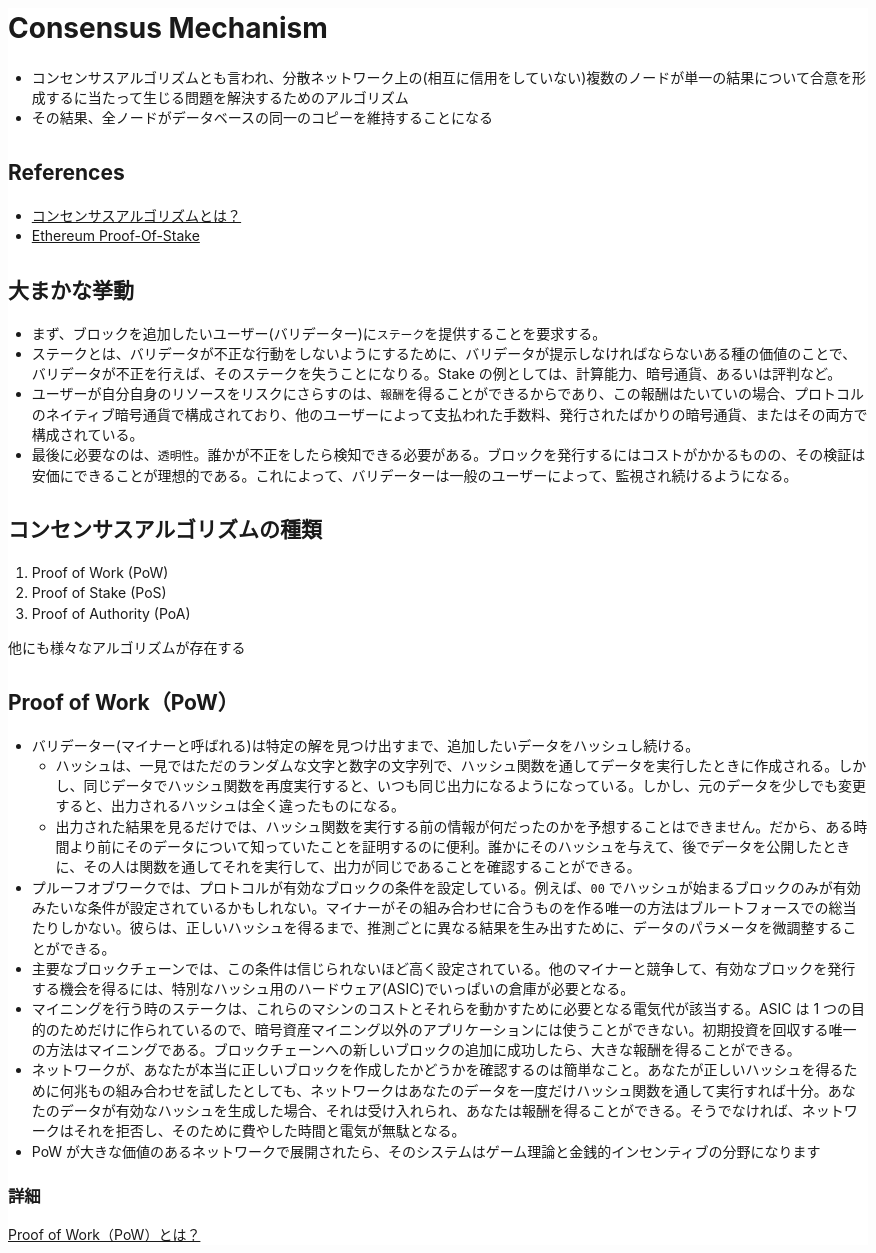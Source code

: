 # Consensus Mechanism

- コンセンサスアルゴリズムとも言われ、分散ネットワーク上の(相互に信用をしていない)複数のノードが単一の結果について合意を形成するに当たって生じる問題を解決するためのアルゴリズム
- その結果、全ノードがデータベースの同一のコピーを維持することになる

## References

- [コンセンサスアルゴリズムとは？](https://academy.binance.com/ja/articles/what-is-a-blockchain-consensus-algorithm)
- [Ethereum Proof-Of-Stake](https://ethereum.org/en/developers/docs/consensus-mechanisms/pos/)
## 大まかな挙動

- まず、ブロックを追加したいユーザー(バリデーター)に`ステーク`を提供することを要求する。
- ステークとは、バリデータが不正な行動をしないようにするために、バリデータが提示しなければならないある種の価値のことで、バリデータが不正を行えば、そのステークを失うことになりる。Stake の例としては、計算能力、暗号通貨、あるいは評判など。
- ユーザーが自分自身のリソースをリスクにさらすのは、`報酬`を得ることができるからであり、この報酬はたいていの場合、プロトコルのネイティブ暗号通貨で構成されており、他のユーザーによって支払われた手数料、発行されたばかりの暗号通貨、またはその両方で構成されている。
- 最後に必要なのは、`透明性`。誰かが不正をしたら検知できる必要がある。ブロックを発行するにはコストがかかるものの、その検証は安価にできることが理想的である。これによって、バリデーターは一般のユーザーによって、監視され続けるようになる。

## コンセンサスアルゴリズムの種類

1. Proof of Work (PoW)
2. Proof of Stake (PoS)
3. Proof of Authority (PoA)

他にも様々なアルゴリズムが存在する

## Proof of Work（PoW）

- バリデーター(マイナーと呼ばれる)は特定の解を見つけ出すまで、追加したいデータをハッシュし続ける。
  - ハッシュは、一見ではただのランダムな文字と数字の文字列で、ハッシュ関数を通してデータを実行したときに作成される。しかし、同じデータでハッシュ関数を再度実行すると、いつも同じ出力になるようになっている。しかし、元のデータを少しでも変更すると、出力されるハッシュは全く違ったものになる。
  - 出力された結果を見るだけでは、ハッシュ関数を実行する前の情報が何だったのかを予想することはできません。だから、ある時間より前にそのデータについて知っていたことを証明するのに便利。誰かにそのハッシュを与えて、後でデータを公開したときに、その人は関数を通してそれを実行して、出力が同じであることを確認することができる。
- プルーフオブワークでは、プロトコルが有効なブロックの条件を設定している。例えば、`00` でハッシュが始まるブロックのみが有効みたいな条件が設定されているかもしれない。マイナーがその組み合わせに合うものを作る唯一の方法はブルートフォースでの総当たりしかない。彼らは、正しいハッシュを得るまで、推測ごとに異なる結果を生み出すために、データのパラメータを微調整することができる。
- 主要なブロックチェーンでは、この条件は信じられないほど高く設定されている。他のマイナーと競争して、有効なブロックを発行する機会を得るには、特別なハッシュ用のハードウェア(ASIC)でいっぱいの倉庫が必要となる。
- マイニングを行う時のステークは、これらのマシンのコストとそれらを動かすために必要となる電気代が該当する。ASIC は 1 つの目的のためだけに作られているので、暗号資産マイニング以外のアプリケーションには使うことができない。初期投資を回収する唯一の方法はマイニングである。ブロックチェーンへの新しいブロックの追加に成功したら、大きな報酬を得ることができる。
- ネットワークが、あなたが本当に正しいブロックを作成したかどうかを確認するのは簡単なこと。あなたが正しいハッシュを得るために何兆もの組み合わせを試したとしても、ネットワークはあなたのデータを一度だけハッシュ関数を通して実行すれば十分。あなたのデータが有効なハッシュを生成した場合、それは受け入れられ、あなたは報酬を得ることができる。そうでなければ、ネットワークはそれを拒否し、そのために費やした時間と電気が無駄となる。
- PoW が大きな価値のあるネットワークで展開されたら、そのシステムはゲーム理論と金銭的インセンティブの分野になります

### 詳細

[Proof of Work（PoW）とは？](https://academy.binance.com/ja/articles/proof-of-work-explained)
